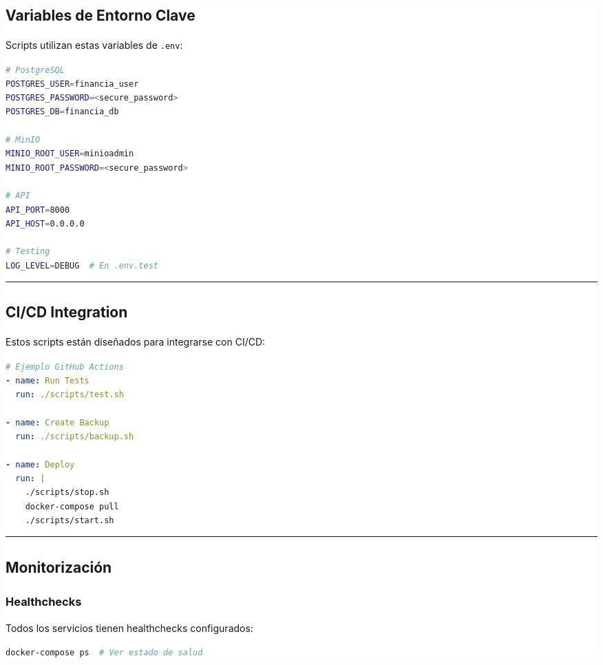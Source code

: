 
## Variables de Entorno Clave

Scripts utilizan estas variables de `.env`:

```bash
# PostgreSQL
POSTGRES_USER=financia_user
POSTGRES_PASSWORD=<secure_password>
POSTGRES_DB=financia_db

# MinIO
MINIO_ROOT_USER=minioadmin
MINIO_ROOT_PASSWORD=<secure_password>

# API
API_PORT=8000
API_HOST=0.0.0.0

# Testing
LOG_LEVEL=DEBUG  # En .env.test
```

---

## CI/CD Integration

Estos scripts están diseñados para integrarse con CI/CD:

```yaml
# Ejemplo GitHub Actions
- name: Run Tests
  run: ./scripts/test.sh

- name: Create Backup
  run: ./scripts/backup.sh

- name: Deploy
  run: |
    ./scripts/stop.sh
    docker-compose pull
    ./scripts/start.sh
```

---

## Monitorización

### Healthchecks
Todos los servicios tienen healthchecks configurados:
```bash
docker-compose ps  # Ver estado de salud
```
